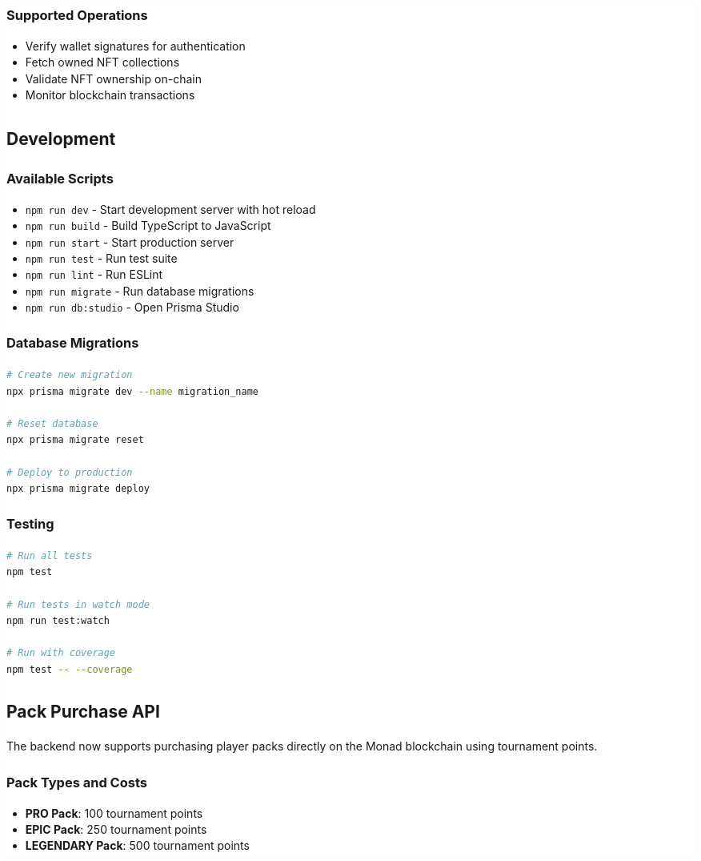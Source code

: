 ### Supported Operations
- Verify wallet signatures for authentication
- Fetch owned NFT collections
- Validate NFT ownership on-chain
- Monitor blockchain transactions

## Development

### Available Scripts
- `npm run dev` - Start development server with hot reload
- `npm run build` - Build TypeScript to JavaScript
- `npm run start` - Start production server
- `npm run test` - Run test suite
- `npm run lint` - Run ESLint
- `npm run migrate` - Run database migrations
- `npm run db:studio` - Open Prisma Studio

### Database Migrations
```bash
# Create new migration
npx prisma migrate dev --name migration_name

# Reset database
npx prisma migrate reset

# Deploy to production
npx prisma migrate deploy
```

### Testing
```bash
# Run all tests
npm test

# Run tests in watch mode  
npm run test:watch

# Run with coverage
npm test -- --coverage
```

## Pack Purchase API

The backend now supports purchasing player packs directly on the Monad blockchain using tournament points.

### Pack Types and Costs
- **PRO Pack**: 100 tournament points
- **EPIC Pack**: 250 tournament points  
- **LEGENDARY Pack**: 500 tournament points
